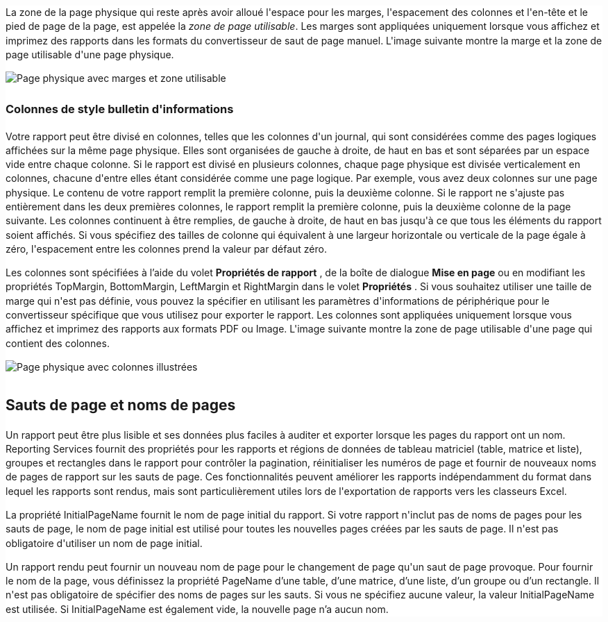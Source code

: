 La zone de la page physique qui reste après avoir alloué l'espace pour les marges, l'espacement des colonnes et l'en-tête et le pied de page de la page, est appelée la *zone de page utilisable*. Les marges sont appliquées uniquement lorsque vous affichez et imprimez des rapports dans les formats du convertisseur de saut de page manuel. L'image suivante montre la marge et la zone de page utilisable d'une page physique.  
  
 ![Page physique avec marges et zone utilisable](../../reporting-services/report-design/media/rspagemargins.gif "Page physique avec marges et zone utilisable")  
  
### <a name="newsletter-style-columns"></a>Colonnes de style bulletin d'informations  
 Votre rapport peut être divisé en colonnes, telles que les colonnes d'un journal, qui sont considérées comme des pages logiques affichées sur la même page physique. Elles sont organisées de gauche à droite, de haut en bas et sont séparées par un espace vide entre chaque colonne. Si le rapport est divisé en plusieurs colonnes, chaque page physique est divisée verticalement en colonnes, chacune d'entre elles étant considérée comme une page logique. Par exemple, vous avez deux colonnes sur une page physique. Le contenu de votre rapport remplit la première colonne, puis la deuxième colonne. Si le rapport ne s'ajuste pas entièrement dans les deux premières colonnes, le rapport remplit la première colonne, puis la deuxième colonne de la page suivante. Les colonnes continuent à être remplies, de gauche à droite, de haut en bas jusqu'à ce que tous les éléments du rapport soient affichés. Si vous spécifiez des tailles de colonne qui équivalent à une largeur horizontale ou verticale de la page égale à zéro, l'espacement entre les colonnes prend la valeur par défaut zéro.  
  
 Les colonnes sont spécifiées à l’aide du volet **Propriétés de rapport** , de la boîte de dialogue **Mise en page** ou en modifiant les propriétés TopMargin, BottomMargin, LeftMargin et RightMargin dans le volet **Propriétés** . Si vous souhaitez utiliser une taille de marge qui n'est pas définie, vous pouvez la spécifier en utilisant les paramètres d'informations de périphérique pour le convertisseur spécifique que vous utilisez pour exporter le rapport. Les colonnes sont appliquées uniquement lorsque vous affichez et imprimez des rapports aux formats PDF ou Image. L'image suivante montre la zone de page utilisable d'une page qui contient des colonnes.  
  
 ![Page physique avec colonnes illustrées](../../reporting-services/report-design/media/rspagecolumns.gif "Page physique avec colonnes illustrées")  
  
## <a name="page-breaks-and-page-names"></a>Sauts de page et noms de pages  
 Un rapport peut être plus lisible et ses données plus faciles à auditer et exporter lorsque les pages du rapport ont un nom. Reporting Services fournit des propriétés pour les rapports et régions de données de tableau matriciel (table, matrice et liste), groupes et rectangles dans le rapport pour contrôler la pagination, réinitialiser les numéros de page et fournir de nouveaux noms de pages de rapport sur les sauts de page. Ces fonctionnalités peuvent améliorer les rapports indépendamment du format dans lequel les rapports sont rendus, mais sont particulièrement utiles lors de l'exportation de rapports vers les classeurs Excel.  
  
 La propriété InitialPageName fournit le nom de page initial du rapport. Si votre rapport n'inclut pas de noms de pages pour les sauts de page, le nom de page initial est utilisé pour toutes les nouvelles pages créées par les sauts de page. Il n'est pas obligatoire d'utiliser un nom de page initial.  
  
 Un rapport rendu peut fournir un nouveau nom de page pour le changement de page qu'un saut de page provoque. Pour fournir le nom de la page, vous définissez la propriété PageName d’une table, d’une matrice, d’une liste, d’un groupe ou d’un rectangle. Il n'est pas obligatoire de spécifier des noms de pages sur les sauts. Si vous ne spécifiez aucune valeur, la valeur InitialPageName est utilisée. Si InitialPageName est également vide, la nouvelle page n’a aucun nom.  
  